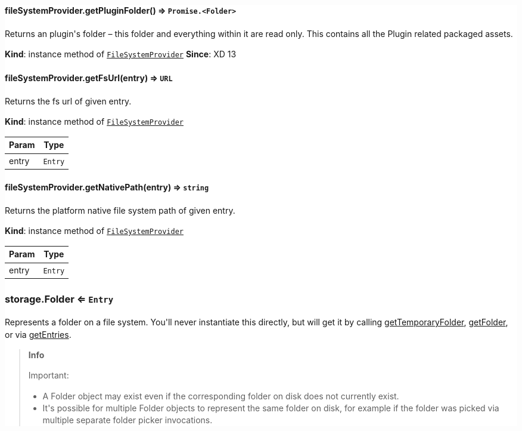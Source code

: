 <a name="module-storage-filesystemprovider-getpluginfolder" id="module-storage-filesystemprovider-getpluginfolder"></a>

#### fileSystemProvider.getPluginFolder() ⇒ `Promise.<Folder>`
Returns an plugin's folder – this folder and everything within it are read only.
This contains all the Plugin related packaged assets.

**Kind**: instance method of [`FileSystemProvider`](#module-storage-filesystemprovider)
**Since**: XD 13

<a name="module-storage-filesystemprovider-getfsurl" id="module-storage-filesystemprovider-getfsurl"></a>

#### fileSystemProvider.getFsUrl(entry) ⇒ `URL`
Returns the fs url of given entry.

**Kind**: instance method of [`FileSystemProvider`](#module-storage-filesystemprovider)

| Param | Type |
| --- | --- |
| entry | `Entry` |


<a name="module-storage-filesystemprovider-getnativepath" id="module-storage-filesystemprovider-getnativepath"></a>

#### fileSystemProvider.getNativePath(entry) ⇒ `string`
Returns the platform native file system path of given entry.

**Kind**: instance method of [`FileSystemProvider`](#module-storage-filesystemprovider)

| Param | Type |
| --- | --- |
| entry | `Entry` |


<a name="module-storage-folder" id="module-storage-folder"></a>

### storage.Folder ⇐ `Entry`
Represents a folder on a file system. You'll never instantiate this directly,
but will get it by calling [getTemporaryFolder](#module-storage-filesystemprovider-gettemporaryfolder),
[getFolder](#module-storage-filesystemprovider-getfolder), or via
[getEntries](#module-storage-folder-getentries).

> **Info**
>
> Important:
>
> * A Folder object may exist even if the corresponding folder on disk does not currently
>  exist.
> * It's possible for multiple Folder objects to represent the same folder on disk,
>   for example if the folder was picked via multiple separate folder picker invocations.

